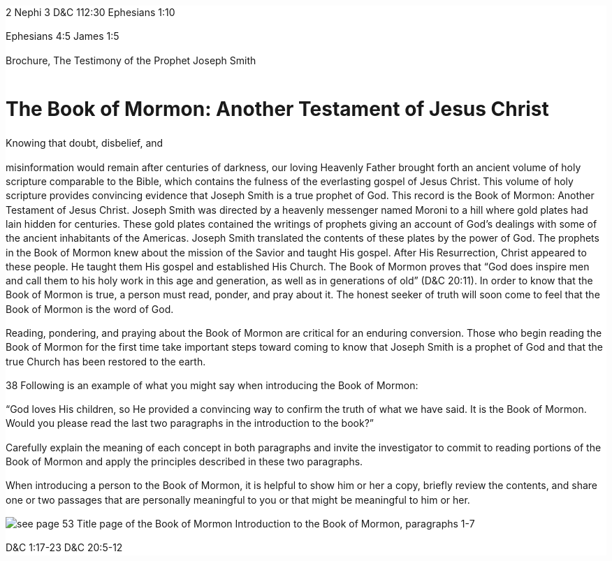 
2 Nephi 3 D&C 112:30 Ephesians 1:10


Ephesians 4:5 James 1:5


Brochure, The Testimony of the Prophet Joseph Smith


The Book of Mormon: Another Testament of Jesus Christ
=====================================================


Knowing that doubt, disbelief, and


misinformation would remain after centuries of darkness, our loving Heavenly Father brought forth an ancient volume of holy scripture comparable to the Bible, which contains the fulness of the everlasting gospel of Jesus Christ. This volume of holy scripture provides convincing evidence that Joseph Smith is a true prophet of God. This record is the Book of Mormon: Another Testament of Jesus Christ. Joseph Smith was directed by a heavenly messenger named Moroni to a hill where gold plates had lain hidden for centuries. These gold plates contained the writings of prophets giving an account of God’s dealings with some of the ancient inhabitants of the Americas. Joseph Smith translated the contents of these plates by the power of God. The prophets in the Book of Mormon knew about the mission of the Savior and taught His gospel. After His Resurrection, Christ appeared to these people. He taught them His gospel and established His Church. The Book of Mormon proves that “God does inspire men and call them to his holy work in this age and generation, as well as in generations of old” (D&C 20:11). In order to know that the Book of Mormon is true, a person must read, ponder, and pray about it. The honest seeker of truth will soon come to feel that the Book of Mormon is the word of God.


Reading, pondering, and praying about the Book of Mormon are critical for an enduring conversion. Those who begin reading the Book of Mormon for the first time take important steps toward coming to know that Joseph Smith is a prophet of God and that the true Church has been restored to the earth.


38
Following is an example of what you might say when introducing the Book of Mormon:


“God loves His children, so He provided a convincing way to confirm the truth of what we have said. It is the Book of Mormon. Would you please read the last two paragraphs in the introduction to the book?”


Carefully explain the meaning of each concept in both paragraphs and invite the investigator to commit to reading portions of the Book of Mormon and apply the principles described in these two paragraphs.


When introducing a person to the Book of Mormon, it is helpful to show him or her a copy, briefly review the contents, and share one or two passages that are personally meaningful to you or that might be meaningful to him or her.


![see page 53](#)
Title page of the Book of Mormon Introduction to the Book of Mormon, paragraphs 1-7


D&C 1:17-23 D&C 20:5-12
